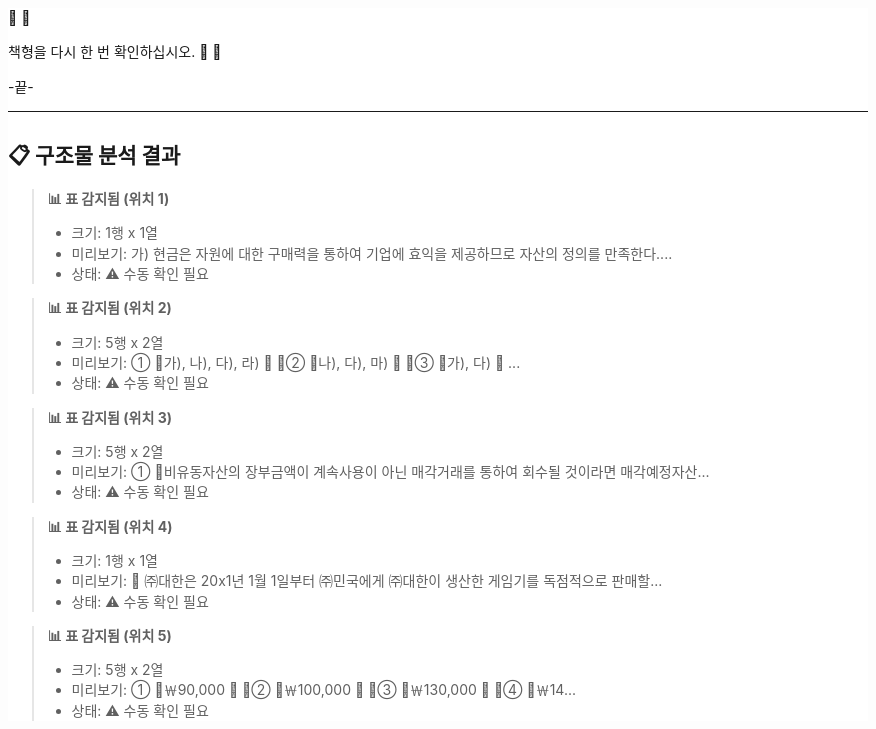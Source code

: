 












책형을 다시 한 번 확인하십시오.




-끝-

---

## 📋 구조물 분석 결과



> **📊 표 감지됨 (위치 1)**
> - 크기: 1행 x 1열
> - 미리보기: 가) 현금은 자원에 대한 구매력을 통하여 기업에 효익을 제공하므로 자산의 정의를 만족한다....
> - 상태: ⚠️ 수동 확인 필요





> **📊 표 감지됨 (위치 2)**
> - 크기: 5행 x 2열
> - 미리보기: ① 가), 나), 다), 라)  ② 나), 다), 마)  ③ 가), 다)  ...
> - 상태: ⚠️ 수동 확인 필요





> **📊 표 감지됨 (위치 3)**
> - 크기: 5행 x 2열
> - 미리보기: ① 비유동자산의 장부금액이 계속사용이 아닌 매각거래를 통하여 회수될 것이라면 매각예정자산...
> - 상태: ⚠️ 수동 확인 필요





> **📊 표 감지됨 (위치 4)**
> - 크기: 1행 x 1열
> - 미리보기:  ㈜대한은 20x1년 1월 1일부터 ㈜민국에게 ㈜대한이 생산한 게임기를 독점적으로 판매할...
> - 상태: ⚠️ 수동 확인 필요





> **📊 표 감지됨 (위치 5)**
> - 크기: 5행 x 2열
> - 미리보기: ① ￦90,000  ② ￦100,000  ③ ￦130,000  ④ ￦14...
> - 상태: ⚠️ 수동 확인 필요
